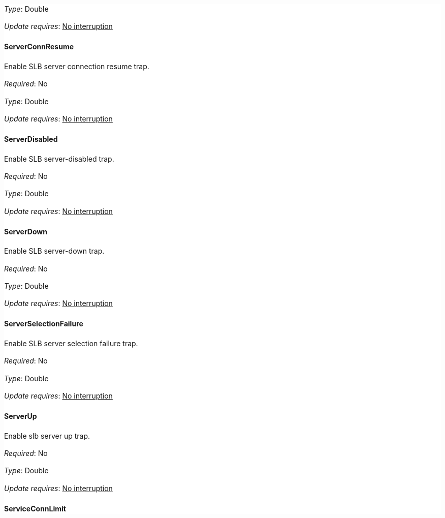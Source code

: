 _Type_: Double

_Update requires_: [No interruption](https://docs.aws.amazon.com/AWSCloudFormation/latest/UserGuide/using-cfn-updating-stacks-update-behaviors.html#update-no-interrupt)

#### ServerConnResume

Enable SLB server connection resume trap.

_Required_: No

_Type_: Double

_Update requires_: [No interruption](https://docs.aws.amazon.com/AWSCloudFormation/latest/UserGuide/using-cfn-updating-stacks-update-behaviors.html#update-no-interrupt)

#### ServerDisabled

Enable SLB server-disabled trap.

_Required_: No

_Type_: Double

_Update requires_: [No interruption](https://docs.aws.amazon.com/AWSCloudFormation/latest/UserGuide/using-cfn-updating-stacks-update-behaviors.html#update-no-interrupt)

#### ServerDown

Enable SLB server-down trap.

_Required_: No

_Type_: Double

_Update requires_: [No interruption](https://docs.aws.amazon.com/AWSCloudFormation/latest/UserGuide/using-cfn-updating-stacks-update-behaviors.html#update-no-interrupt)

#### ServerSelectionFailure

Enable SLB server selection failure trap.

_Required_: No

_Type_: Double

_Update requires_: [No interruption](https://docs.aws.amazon.com/AWSCloudFormation/latest/UserGuide/using-cfn-updating-stacks-update-behaviors.html#update-no-interrupt)

#### ServerUp

Enable slb server up trap.

_Required_: No

_Type_: Double

_Update requires_: [No interruption](https://docs.aws.amazon.com/AWSCloudFormation/latest/UserGuide/using-cfn-updating-stacks-update-behaviors.html#update-no-interrupt)

#### ServiceConnLimit
